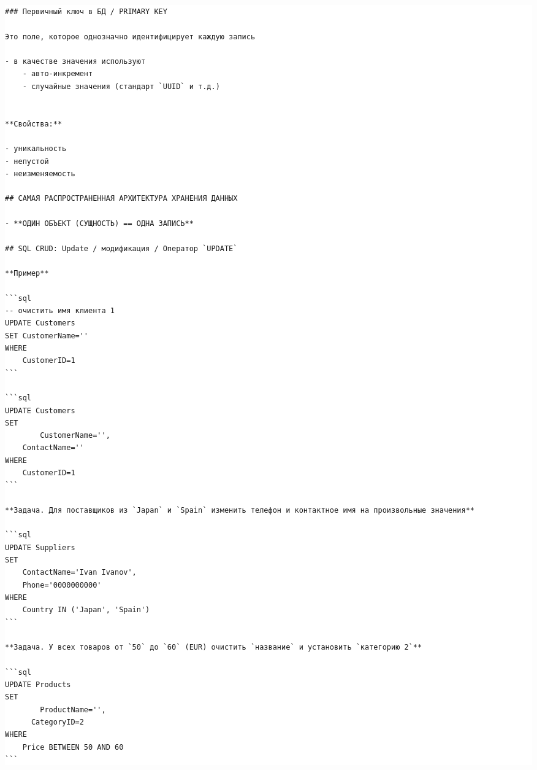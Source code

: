    ### Первичный ключ в БД / PRIMARY KEY
    
    Это поле, которое однозначно идентифицирует каждую запись
    
    - в качестве значения используют
        - авто-инкремент
        - случайные значения (стандарт `UUID` и т.д.)
        
    
    **Свойства:**
    
    - уникальность
    - непустой
    - неизменяемость
    
    ## САМАЯ РАСПРОСТРАНЕННАЯ АРХИТЕКТУРА ХРАНЕНИЯ ДАННЫХ
    
    - **ОДИН ОБЪЕКТ (СУЩНОСТЬ) == ОДНА ЗАПИСЬ**
    
    ## SQL CRUD: Update / модификация / Оператор `UPDATE`
    
    **Пример**
    
    ```sql
    -- очистить имя клиента 1
    UPDATE Customers
    SET CustomerName=''
    WHERE
    	CustomerID=1
    ```
    
    ```sql
    UPDATE Customers
    SET
    		CustomerName='',
        ContactName=''
    WHERE
    	CustomerID=1
    ```
    
    **Задача. Для поставщиков из `Japan` и `Spain` изменить телефон и контактное имя на произвольные значения**
    
    ```sql
    UPDATE Suppliers
    SET
    	ContactName='Ivan Ivanov',
    	Phone='0000000000'
    WHERE
    	Country IN ('Japan', 'Spain')
    ```
    
    **Задача. У всех товаров от `50` до `60` (EUR) очистить `название` и установить `категорию 2`**
    
    ```sql
    UPDATE Products
    SET
    		ProductName='',
    	  CategoryID=2
    WHERE
    	Price BETWEEN 50 AND 60
    ```
    